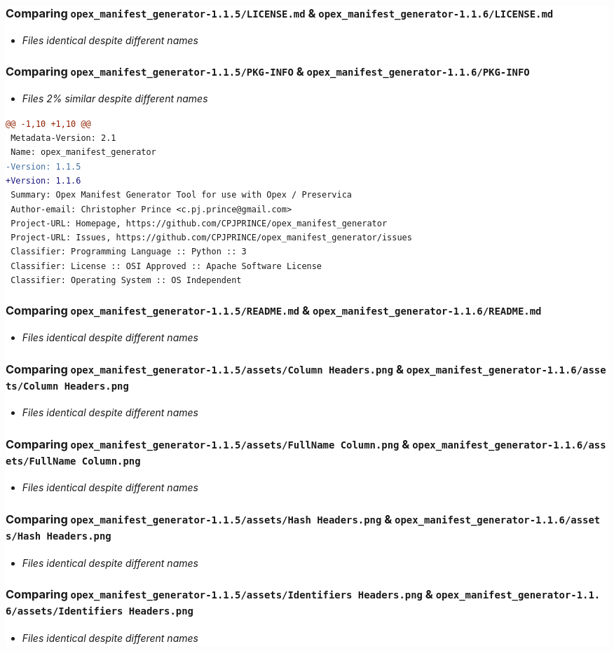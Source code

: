 ### Comparing `opex_manifest_generator-1.1.5/LICENSE.md` & `opex_manifest_generator-1.1.6/LICENSE.md`

 * *Files identical despite different names*

### Comparing `opex_manifest_generator-1.1.5/PKG-INFO` & `opex_manifest_generator-1.1.6/PKG-INFO`

 * *Files 2% similar despite different names*

```diff
@@ -1,10 +1,10 @@
 Metadata-Version: 2.1
 Name: opex_manifest_generator
-Version: 1.1.5
+Version: 1.1.6
 Summary: Opex Manifest Generator Tool for use with Opex / Preservica
 Author-email: Christopher Prince <c.pj.prince@gmail.com>
 Project-URL: Homepage, https://github.com/CPJPRINCE/opex_manifest_generator
 Project-URL: Issues, https://github.com/CPJPRINCE/opex_manifest_generator/issues
 Classifier: Programming Language :: Python :: 3
 Classifier: License :: OSI Approved :: Apache Software License
 Classifier: Operating System :: OS Independent
```

### Comparing `opex_manifest_generator-1.1.5/README.md` & `opex_manifest_generator-1.1.6/README.md`

 * *Files identical despite different names*

### Comparing `opex_manifest_generator-1.1.5/assets/Column Headers.png` & `opex_manifest_generator-1.1.6/assets/Column Headers.png`

 * *Files identical despite different names*

### Comparing `opex_manifest_generator-1.1.5/assets/FullName Column.png` & `opex_manifest_generator-1.1.6/assets/FullName Column.png`

 * *Files identical despite different names*

### Comparing `opex_manifest_generator-1.1.5/assets/Hash Headers.png` & `opex_manifest_generator-1.1.6/assets/Hash Headers.png`

 * *Files identical despite different names*

### Comparing `opex_manifest_generator-1.1.5/assets/Identifiers Headers.png` & `opex_manifest_generator-1.1.6/assets/Identifiers Headers.png`

 * *Files identical despite different names*
